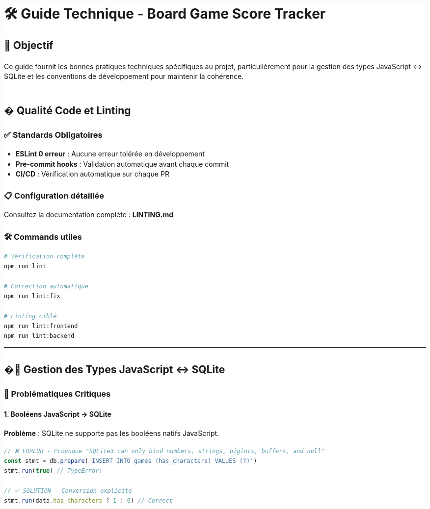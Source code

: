 # 🛠️ Guide Technique - Board Game Score Tracker

## 🎯 Objectif

Ce guide fournit les bonnes pratiques techniques spécifiques au projet, particulièrement pour la gestion des types JavaScript ↔ SQLite et les conventions de développement pour maintenir la cohérence.

---

## � Qualité Code et Linting

### ✅ Standards Obligatoires

- **ESLint 0 erreur** : Aucune erreur tolérée en développement
- **Pre-commit hooks** : Validation automatique avant chaque commit
- **CI/CD** : Vérification automatique sur chaque PR

### 📋 Configuration détaillée

Consultez la documentation complète : **[LINTING.md](LINTING.md)**

### 🛠️ Commands utiles

```bash
# Vérification complète
npm run lint

# Correction automatique
npm run lint:fix

# Linting ciblé
npm run lint:frontend
npm run lint:backend
```

---

## �🔄 Gestion des Types JavaScript ↔ SQLite

### 🚨 Problématiques Critiques

#### 1. Booléens JavaScript → SQLite

**Problème** : SQLite ne supporte pas les booléens natifs JavaScript.

```typescript
// ❌ ERREUR - Provoque "SQLite3 can only bind numbers, strings, bigints, buffers, and null"
const stmt = db.prepare('INSERT INTO games (has_characters) VALUES (?)')
stmt.run(true) // TypeError!

// ✅ SOLUTION - Conversion explicite
stmt.run(data.has_characters ? 1 : 0) // Correct
```
